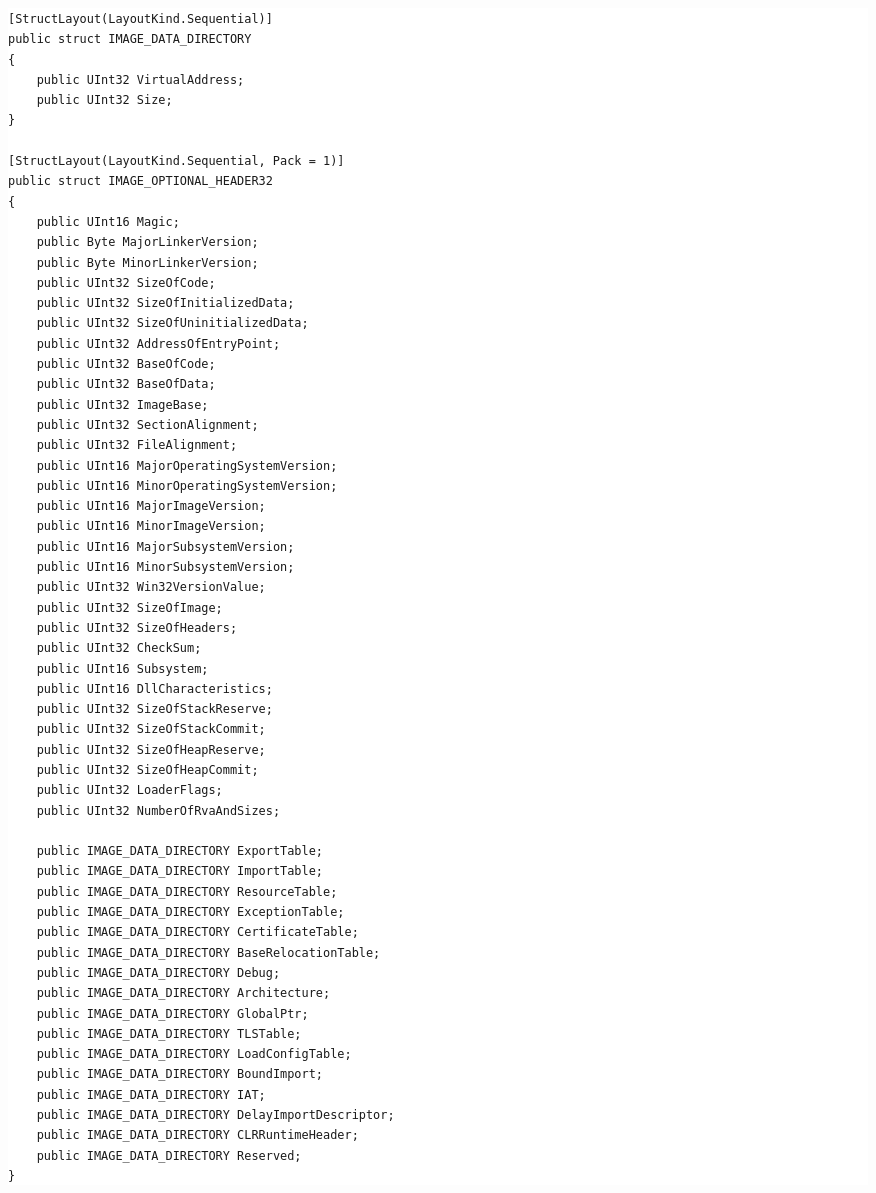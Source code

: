     [StructLayout(LayoutKind.Sequential)]
    public struct IMAGE_DATA_DIRECTORY
    {
        public UInt32 VirtualAddress;
        public UInt32 Size;
    }

    [StructLayout(LayoutKind.Sequential, Pack = 1)]
    public struct IMAGE_OPTIONAL_HEADER32
    {
        public UInt16 Magic;
        public Byte MajorLinkerVersion;
        public Byte MinorLinkerVersion;
        public UInt32 SizeOfCode;
        public UInt32 SizeOfInitializedData;
        public UInt32 SizeOfUninitializedData;
        public UInt32 AddressOfEntryPoint;
        public UInt32 BaseOfCode;
        public UInt32 BaseOfData;
        public UInt32 ImageBase;
        public UInt32 SectionAlignment;
        public UInt32 FileAlignment;
        public UInt16 MajorOperatingSystemVersion;
        public UInt16 MinorOperatingSystemVersion;
        public UInt16 MajorImageVersion;
        public UInt16 MinorImageVersion;
        public UInt16 MajorSubsystemVersion;
        public UInt16 MinorSubsystemVersion;
        public UInt32 Win32VersionValue;
        public UInt32 SizeOfImage;
        public UInt32 SizeOfHeaders;
        public UInt32 CheckSum;
        public UInt16 Subsystem;
        public UInt16 DllCharacteristics;
        public UInt32 SizeOfStackReserve;
        public UInt32 SizeOfStackCommit;
        public UInt32 SizeOfHeapReserve;
        public UInt32 SizeOfHeapCommit;
        public UInt32 LoaderFlags;
        public UInt32 NumberOfRvaAndSizes;

        public IMAGE_DATA_DIRECTORY ExportTable;
        public IMAGE_DATA_DIRECTORY ImportTable;
        public IMAGE_DATA_DIRECTORY ResourceTable;
        public IMAGE_DATA_DIRECTORY ExceptionTable;
        public IMAGE_DATA_DIRECTORY CertificateTable;
        public IMAGE_DATA_DIRECTORY BaseRelocationTable;
        public IMAGE_DATA_DIRECTORY Debug;
        public IMAGE_DATA_DIRECTORY Architecture;
        public IMAGE_DATA_DIRECTORY GlobalPtr;
        public IMAGE_DATA_DIRECTORY TLSTable;
        public IMAGE_DATA_DIRECTORY LoadConfigTable;
        public IMAGE_DATA_DIRECTORY BoundImport;
        public IMAGE_DATA_DIRECTORY IAT;
        public IMAGE_DATA_DIRECTORY DelayImportDescriptor;
        public IMAGE_DATA_DIRECTORY CLRRuntimeHeader;
        public IMAGE_DATA_DIRECTORY Reserved;
    }

